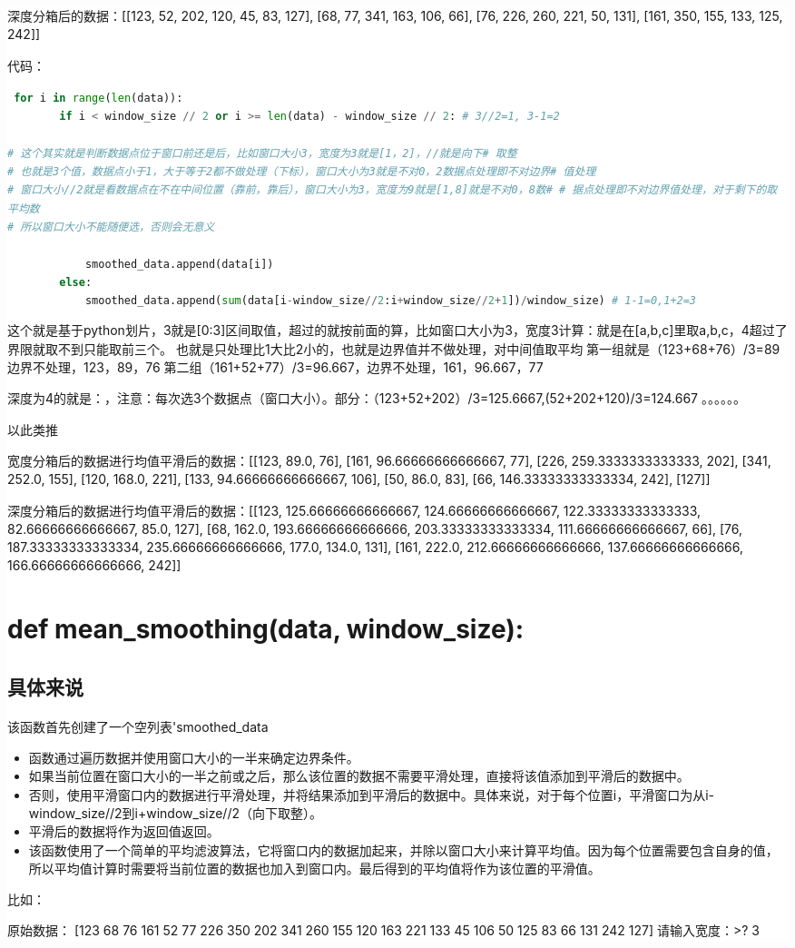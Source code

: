 深度分箱后的数据：[[123, 52, 202, 120, 45, 83, 127], [68, 77, 341, 163, 106, 66], [76, 226, 260, 221, 50, 131], [161, 350, 155, 133, 125, 242]]

代码：

```python
 for i in range(len(data)):
        if i < window_size // 2 or i >= len(data) - window_size // 2: # 3//2=1, 3-1=2

# 这个其实就是判断数据点位于窗口前还是后，比如窗口大小3，宽度为3就是[1，2]，//就是向下# 取整
# 也就是3个值，数据点小于1，大于等于2都不做处理（下标），窗口大小为3就是不对0，2数据点处理即不对边界# 值处理
# 窗口大小//2就是看数据点在不在中间位置（靠前，靠后），窗口大小为3，宽度为9就是[1,8]就是不对0，8数# # 据点处理即不对边界值处理，对于剩下的取平均数
# 所以窗口大小不能随便选，否则会无意义

            smoothed_data.append(data[i])
        else:
            smoothed_data.append(sum(data[i-window_size//2:i+window_size//2+1])/window_size) # 1-1=0,1+2=3
```

​        这个就是基于python划片，3就是[0:3]区间取值，超过的就按前面的算，比如窗口大小为3，宽度3计算：就是在[a,b,c]里取a,b,c，4超过了界限就取不到只能取前三个。
也就是只处理比1大比2小的，也就是边界值并不做处理，对中间值取平均
第一组就是（123+68+76）/3=89 边界不处理，123，89，76
第二组（161+52+77）/3=96.667，边界不处理，161，96.667，77

深度为4的就是：，注意：每次选3个数据点（窗口大小）。部分：（123+52+202）/3=125.6667,(52+202+120)/3=124.667   。。。。。。

以此类推

宽度分箱后的数据进行均值平滑后的数据：[[123, 89.0, 76], [161, 96.66666666666667, 77], [226, 259.3333333333333, 202], [341, 252.0, 155], [120, 168.0, 221], [133, 94.66666666666667, 106], [50, 86.0, 83], [66, 146.33333333333334, 242], [127]]

深度分箱后的数据进行均值平滑后的数据：[[123, 125.66666666666667, 124.66666666666667, 122.33333333333333, 82.66666666666667, 85.0, 127], [68, 162.0, 193.66666666666666, 203.33333333333334, 111.66666666666667, 66], [76, 187.33333333333334, 235.66666666666666, 177.0, 134.0, 131], [161, 222.0, 212.66666666666666, 137.66666666666666, 166.66666666666666, 242]]

# def mean_smoothing(data, window_size):

## 具体来说

该函数首先创建了一个空列表'smoothed_data

- 函数通过遍历数据并使用窗口大小的一半来确定边界条件。
- 如果当前位置在窗口大小的一半之前或之后，那么该位置的数据不需要平滑处理，直接将该值添加到平滑后的数据中。
- 否则，使用平滑窗口内的数据进行平滑处理，并将结果添加到平滑后的数据中。具体来说，对于每个位置i，平滑窗口为从i-window_size//2到i+window_size//2（向下取整）。
- 平滑后的数据将作为返回值返回。
- 该函数使用了一个简单的平均滤波算法，它将窗口内的数据加起来，并除以窗口大小来计算平均值。因为每个位置需要包含自身的值，所以平均值计算时需要将当前位置的数据也加入到窗口内。最后得到的平均值将作为该位置的平滑值。

比如：

原始数据： [123  68  76 161  52  77 226 350 202 341 260 155 120 163 221 133  45 106 50 125  83  66 131 242 127]
请输入宽度：>? 3
